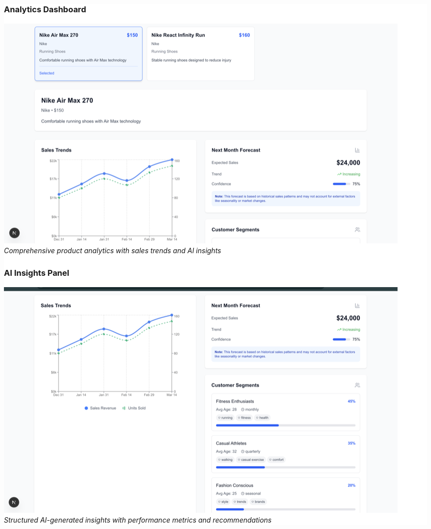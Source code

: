 ### Analytics Dashboard
![Analytics Dashboard](./public/image3.png)
*Comprehensive product analytics with sales trends and AI insights*

### AI Insights Panel
![AI Insights](./public/image4.png)
*Structured AI-generated insights with performance metrics and recommendations*
